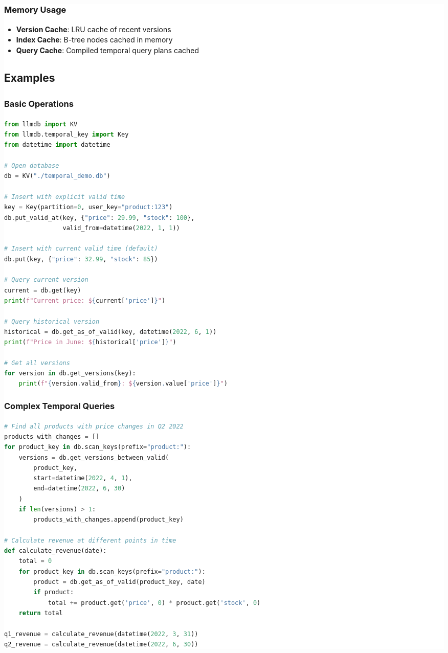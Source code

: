 ### Memory Usage
- **Version Cache**: LRU cache of recent versions
- **Index Cache**: B-tree nodes cached in memory
- **Query Cache**: Compiled temporal query plans cached

## Examples

### Basic Operations

```python
from llmdb import KV
from llmdb.temporal_key import Key
from datetime import datetime

# Open database
db = KV("./temporal_demo.db")

# Insert with explicit valid time
key = Key(partition=0, user_key="product:123")
db.put_valid_at(key, {"price": 29.99, "stock": 100}, 
                valid_from=datetime(2022, 1, 1))

# Insert with current valid time (default)
db.put(key, {"price": 32.99, "stock": 85})

# Query current version
current = db.get(key)
print(f"Current price: ${current['price']}")

# Query historical version
historical = db.get_as_of_valid(key, datetime(2022, 6, 1))
print(f"Price in June: ${historical['price']}")

# Get all versions
for version in db.get_versions(key):
    print(f"{version.valid_from}: ${version.value['price']}")
```

### Complex Temporal Queries

```python
# Find all products with price changes in Q2 2022
products_with_changes = []
for product_key in db.scan_keys(prefix="product:"):
    versions = db.get_versions_between_valid(
        product_key, 
        start=datetime(2022, 4, 1),
        end=datetime(2022, 6, 30)
    )
    if len(versions) > 1:
        products_with_changes.append(product_key)

# Calculate revenue at different points in time
def calculate_revenue(date):
    total = 0
    for product_key in db.scan_keys(prefix="product:"):
        product = db.get_as_of_valid(product_key, date)
        if product:
            total += product.get('price', 0) * product.get('stock', 0)
    return total

q1_revenue = calculate_revenue(datetime(2022, 3, 31))
q2_revenue = calculate_revenue(datetime(2022, 6, 30))
```